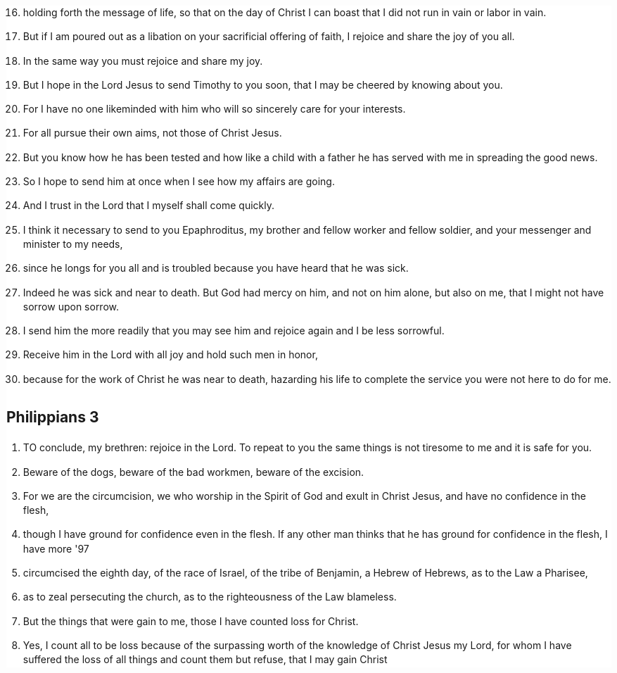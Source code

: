 16. holding forth the message of life, so that on the day of Christ I can boast that I did not run in vain or labor in vain.

17. But if I am poured out as a libation on your sacrificial offering of faith, I rejoice and share the joy of you all.

18. In the same way you must rejoice and share my joy.

19. But I hope in the Lord Jesus to send Timothy to you soon, that I may be cheered by knowing about you.

20. For I have no one likeminded with him who will so sincerely care for your interests.

21. For all pursue their own aims, not those of Christ Jesus.

22. But you know how he has been tested and how like a child with a father he has served with me in spreading the good news.

23. So I hope to send him at once when I see how my affairs are going.

24. And I trust in the Lord that I myself shall come quickly.

25. I think it necessary to send to you Epaphroditus, my brother and fellow worker and fellow soldier, and your messenger and minister to my needs,

26. since he longs for you all and is troubled because you have heard that he was sick.

27. Indeed he was sick and near to death. But God had mercy on him, and not on him alone, but also on me, that I might not have sorrow upon sorrow.

28. I send him the more readily that you may see him and rejoice again and I be less sorrowful.

29. Receive him in the Lord with all joy and hold such men in honor,

30. because for the work of Christ he was near to death, hazarding his life to complete the service you were not here to do for me.

## Philippians 3

1. TO conclude, my brethren: rejoice in the Lord. To repeat to you the same things is not tiresome to me and it is safe for you.

2. Beware of the dogs, beware of the bad workmen, beware of the excision.

3. For we are the circumcision, we who worship in the Spirit of God and exult in Christ Jesus, and have no confidence in the flesh,

4. though I have ground for confidence even in the flesh. If any other man thinks that he has ground for confidence in the flesh, I have more \'97

5. circumcised the eighth day, of the race of Israel, of the tribe of Benjamin, a Hebrew of Hebrews, as to the Law a Pharisee,

6. as to zeal persecuting the church, as to the righteousness of the Law blameless.

7. But the things that were gain to me, those I have counted loss for Christ.

8. Yes, I count all to be loss because of the surpassing worth of the knowledge of Christ Jesus my Lord, for whom I have suffered the loss of all things and count them but refuse, that I may gain Christ
